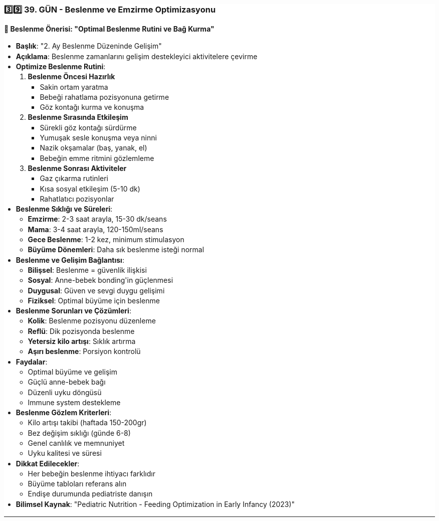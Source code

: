 
### 3️⃣9️⃣ **39. GÜN - Beslenme ve Emzirme Optimizasyonu**

**🍼 Beslenme Önerisi: "Optimal Beslenme Rutini ve Bağ Kurma"**
- **Başlık**: "2. Ay Beslenme Düzeninde Gelişim"
- **Açıklama**: Beslenme zamanlarını gelişim destekleyici aktivitelere çevirme
- **Optimize Beslenme Rutini**:
  1. **Beslenme Öncesi Hazırlık**
     - Sakin ortam yaratma
     - Bebeği rahatlama pozisyonuna getirme  
     - Göz kontağı kurma ve konuşma
  2. **Beslenme Sırasında Etkileşim**
     - Sürekli göz kontağı sürdürme
     - Yumuşak sesle konuşma veya ninni
     - Nazik okşamalar (baş, yanak, el)
     - Bebeğin emme ritmini gözlemleme
  3. **Beslenme Sonrası Aktiviteler**
     - Gaz çıkarma rutinleri
     - Kısa sosyal etkileşim (5-10 dk)
     - Rahatlatıcı pozisyonlar
- **Beslenme Sıklığı ve Süreleri**:
  - **Emzirme**: 2-3 saat arayla, 15-30 dk/seans
  - **Mama**: 3-4 saat arayla, 120-150ml/seans
  - **Gece Beslenme**: 1-2 kez, minimum stimulasyon
  - **Büyüme Dönemleri**: Daha sık beslenme isteği normal
- **Beslenme ve Gelişim Bağlantısı**:
  - **Bilişsel**: Beslenme = güvenlik ilişkisi
  - **Sosyal**: Anne-bebek bonding'in güçlenmesi
  - **Duygusal**: Güven ve sevgi duygu gelişimi
  - **Fiziksel**: Optimal büyüme için beslenme
- **Beslenme Sorunları ve Çözümleri**:
  - **Kolik**: Beslenme pozisyonu düzenleme
  - **Reflü**: Dik pozisyonda beslenme
  - **Yetersiz kilo artışı**: Sıklık artırma
  - **Aşırı beslenme**: Porsiyon kontrolü
- **Faydalar**: 
  - Optimal büyüme ve gelişim
  - Güçlü anne-bebek bağı
  - Düzenli uyku döngüsü
  - Immune system destekleme
- **Beslenme Gözlem Kriterleri**:
  - Kilo artışı takibi (haftada 150-200gr)
  - Bez değişim sıklığı (günde 6-8)
  - Genel canlılık ve memnuniyet
  - Uyku kalitesi ve süresi
- **Dikkat Edilecekler**: 
  - Her bebeğin beslenme ihtiyacı farklıdır
  - Büyüme tabloları referans alın
  - Endişe durumunda pediatriste danışın
- **Bilimsel Kaynak**: "Pediatric Nutrition - Feeding Optimization in Early Infancy (2023)"

---
